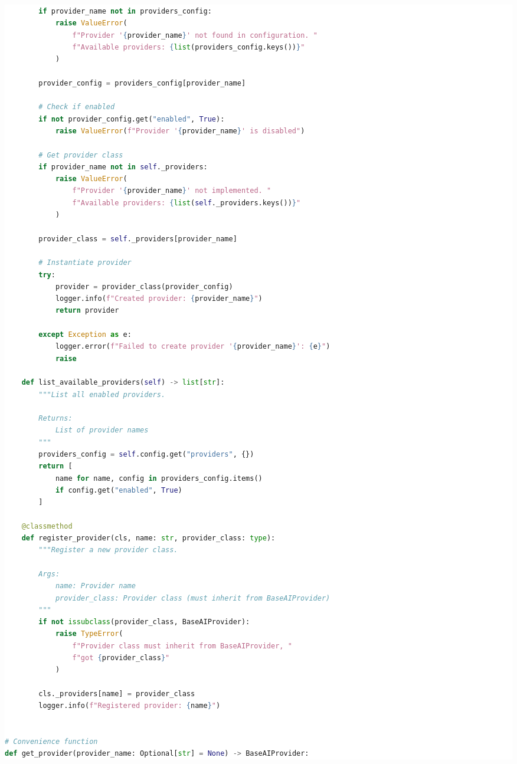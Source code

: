 ```python
        if provider_name not in providers_config:
            raise ValueError(
                f"Provider '{provider_name}' not found in configuration. "
                f"Available providers: {list(providers_config.keys())}"
            )

        provider_config = providers_config[provider_name]

        # Check if enabled
        if not provider_config.get("enabled", True):
            raise ValueError(f"Provider '{provider_name}' is disabled")

        # Get provider class
        if provider_name not in self._providers:
            raise ValueError(
                f"Provider '{provider_name}' not implemented. "
                f"Available providers: {list(self._providers.keys())}"
            )

        provider_class = self._providers[provider_name]

        # Instantiate provider
        try:
            provider = provider_class(provider_config)
            logger.info(f"Created provider: {provider_name}")
            return provider

        except Exception as e:
            logger.error(f"Failed to create provider '{provider_name}': {e}")
            raise

    def list_available_providers(self) -> list[str]:
        """List all enabled providers.

        Returns:
            List of provider names
        """
        providers_config = self.config.get("providers", {})
        return [
            name for name, config in providers_config.items()
            if config.get("enabled", True)
        ]

    @classmethod
    def register_provider(cls, name: str, provider_class: type):
        """Register a new provider class.

        Args:
            name: Provider name
            provider_class: Provider class (must inherit from BaseAIProvider)
        """
        if not issubclass(provider_class, BaseAIProvider):
            raise TypeError(
                f"Provider class must inherit from BaseAIProvider, "
                f"got {provider_class}"
            )

        cls._providers[name] = provider_class
        logger.info(f"Registered provider: {name}")


# Convenience function
def get_provider(provider_name: Optional[str] = None) -> BaseAIProvider:
```